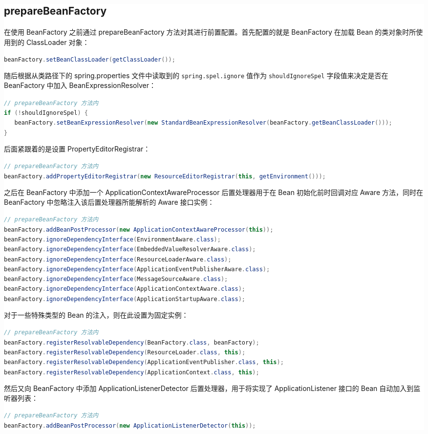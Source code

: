 ## prepareBeanFactory

在使用 BeanFactory 之前通过 prepareBeanFactory 方法对其进行前置配置。首先配置的就是 BeanFactory 在加载 Bean 的类对象时所使用到的 ClassLoader 对象：

```java
beanFactory.setBeanClassLoader(getClassLoader());
```

随后根据从类路径下的 spring.properties 文件中读取到的 `spring.spel.ignore` 值作为 `shouldIgnoreSpel` 字段值来决定是否在 BeanFactory 中加入 BeanExpressionResolver：

```java
// prepareBeanFactory 方法内
if (!shouldIgnoreSpel) {  
   beanFactory.setBeanExpressionResolver(new StandardBeanExpressionResolver(beanFactory.getBeanClassLoader()));  
}
```

后面紧跟着的是设置 PropertyEditorRegistrar：

```java
// prepareBeanFactory 方法内
beanFactory.addPropertyEditorRegistrar(new ResourceEditorRegistrar(this, getEnvironment()));
```

之后在 BeanFactory 中添加一个 ApplicationContextAwareProcessor 后置处理器用于在 Bean 初始化前时回调对应 Aware 方法，同时在 BeanFactory 中忽略注入该后置处理器所能解析的 Aware 接口实例：

```java
// prepareBeanFactory 方法内  
beanFactory.addBeanPostProcessor(new ApplicationContextAwareProcessor(this));  
beanFactory.ignoreDependencyInterface(EnvironmentAware.class);  
beanFactory.ignoreDependencyInterface(EmbeddedValueResolverAware.class);  
beanFactory.ignoreDependencyInterface(ResourceLoaderAware.class);  
beanFactory.ignoreDependencyInterface(ApplicationEventPublisherAware.class);  
beanFactory.ignoreDependencyInterface(MessageSourceAware.class);  
beanFactory.ignoreDependencyInterface(ApplicationContextAware.class);  
beanFactory.ignoreDependencyInterface(ApplicationStartupAware.class);
```

对于一些特殊类型的 Bean 的注入，则在此设置为固定实例：

```java
// prepareBeanFactory 方法内  
beanFactory.registerResolvableDependency(BeanFactory.class, beanFactory);  
beanFactory.registerResolvableDependency(ResourceLoader.class, this);  
beanFactory.registerResolvableDependency(ApplicationEventPublisher.class, this);  
beanFactory.registerResolvableDependency(ApplicationContext.class, this);
```

然后又向 BeanFactory 中添加 ApplicationListenerDetector 后置处理器，用于将实现了 ApplicationListener 接口的 Bean 自动加入到监听器列表：

```java
// prepareBeanFactory 方法内  
beanFactory.addBeanPostProcessor(new ApplicationListenerDetector(this));
```
